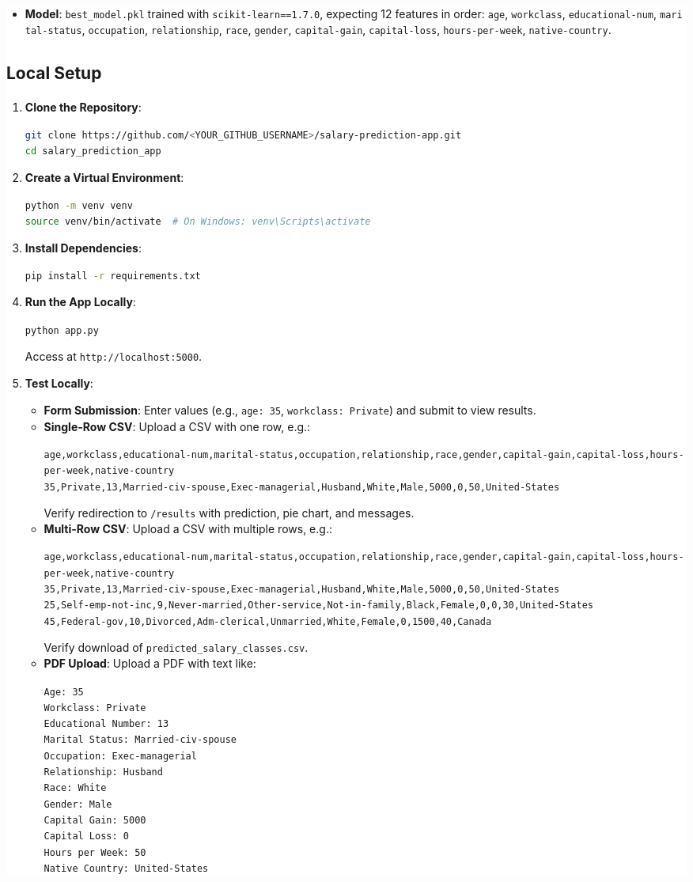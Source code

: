 - **Model**: `best_model.pkl` trained with `scikit-learn==1.7.0`, expecting 12 features in order: `age`, `workclass`, `educational-num`, `marital-status`, `occupation`, `relationship`, `race`, `gender`, `capital-gain`, `capital-loss`, `hours-per-week`, `native-country`.

## Local Setup
1. **Clone the Repository**:
   ```bash
   git clone https://github.com/<YOUR_GITHUB_USERNAME>/salary-prediction-app.git
   cd salary_prediction_app
   ```

2. **Create a Virtual Environment**:
   ```bash
   python -m venv venv
   source venv/bin/activate  # On Windows: venv\Scripts\activate
   ```

3. **Install Dependencies**:
   ```bash
   pip install -r requirements.txt
   ```

4. **Run the App Locally**:
   ```bash
   python app.py
   ```
   Access at `http://localhost:5000`.

5. **Test Locally**:
   - **Form Submission**: Enter values (e.g., `age: 35`, `workclass: Private`) and submit to view results.
   - **Single-Row CSV**: Upload a CSV with one row, e.g.:
     ```
     age,workclass,educational-num,marital-status,occupation,relationship,race,gender,capital-gain,capital-loss,hours-per-week,native-country
     35,Private,13,Married-civ-spouse,Exec-managerial,Husband,White,Male,5000,0,50,United-States
     ```
     Verify redirection to `/results` with prediction, pie chart, and messages.
   - **Multi-Row CSV**: Upload a CSV with multiple rows, e.g.:
     ```
     age,workclass,educational-num,marital-status,occupation,relationship,race,gender,capital-gain,capital-loss,hours-per-week,native-country
     35,Private,13,Married-civ-spouse,Exec-managerial,Husband,White,Male,5000,0,50,United-States
     25,Self-emp-not-inc,9,Never-married,Other-service,Not-in-family,Black,Female,0,0,30,United-States
     45,Federal-gov,10,Divorced,Adm-clerical,Unmarried,White,Female,0,1500,40,Canada
     ```
     Verify download of `predicted_salary_classes.csv`.
   - **PDF Upload**: Upload a PDF with text like:
     ```
     Age: 35
     Workclass: Private
     Educational Number: 13
     Marital Status: Married-civ-spouse
     Occupation: Exec-managerial
     Relationship: Husband
     Race: White
     Gender: Male
     Capital Gain: 5000
     Capital Loss: 0
     Hours per Week: 50
     Native Country: United-States
     ```
